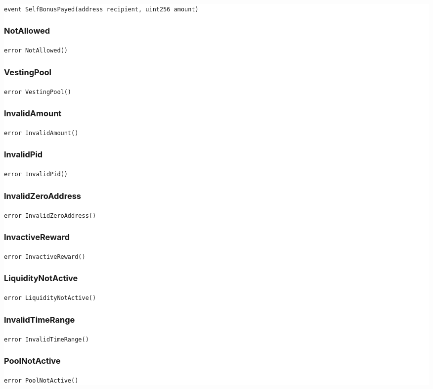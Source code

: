 ```solidity
event SelfBonusPayed(address recipient, uint256 amount)
```

### NotAllowed

```solidity
error NotAllowed()
```

### VestingPool

```solidity
error VestingPool()
```

### InvalidAmount

```solidity
error InvalidAmount()
```

### InvalidPid

```solidity
error InvalidPid()
```

### InvalidZeroAddress

```solidity
error InvalidZeroAddress()
```

### InvactiveReward

```solidity
error InvactiveReward()
```

### LiquidityNotActive

```solidity
error LiquidityNotActive()
```

### InvalidTimeRange

```solidity
error InvalidTimeRange()
```

### PoolNotActive

```solidity
error PoolNotActive()
```

